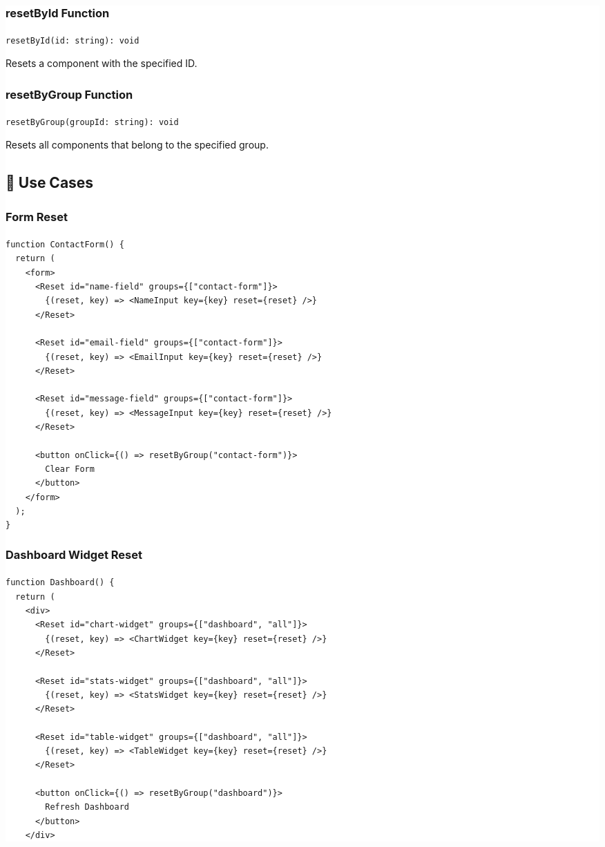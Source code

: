 ### resetById Function

```tsx
resetById(id: string): void
```

Resets a component with the specified ID.

### resetByGroup Function

```tsx
resetByGroup(groupId: string): void
```

Resets all components that belong to the specified group.

## 🎯 Use Cases

### Form Reset

```tsx
function ContactForm() {
  return (
    <form>
      <Reset id="name-field" groups={["contact-form"]}>
        {(reset, key) => <NameInput key={key} reset={reset} />}
      </Reset>
      
      <Reset id="email-field" groups={["contact-form"]}>
        {(reset, key) => <EmailInput key={key} reset={reset} />}
      </Reset>
      
      <Reset id="message-field" groups={["contact-form"]}>
        {(reset, key) => <MessageInput key={key} reset={reset} />}
      </Reset>
      
      <button onClick={() => resetByGroup("contact-form")}>
        Clear Form
      </button>
    </form>
  );
}
```

### Dashboard Widget Reset

```tsx
function Dashboard() {
  return (
    <div>
      <Reset id="chart-widget" groups={["dashboard", "all"]}>
        {(reset, key) => <ChartWidget key={key} reset={reset} />}
      </Reset>
      
      <Reset id="stats-widget" groups={["dashboard", "all"]}>
        {(reset, key) => <StatsWidget key={key} reset={reset} />}
      </Reset>
      
      <Reset id="table-widget" groups={["dashboard", "all"]}>
        {(reset, key) => <TableWidget key={key} reset={reset} />}
      </Reset>
      
      <button onClick={() => resetByGroup("dashboard")}>
        Refresh Dashboard
      </button>
    </div>
```